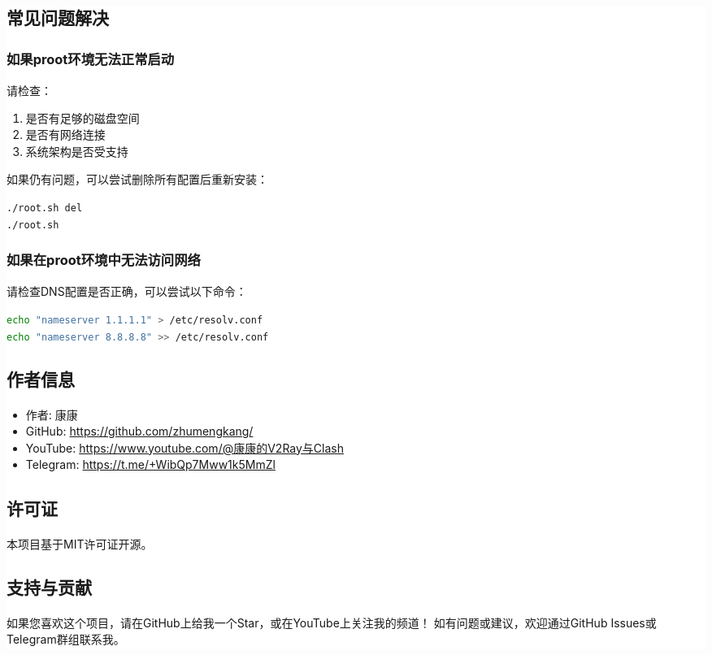 ## 常见问题解决

### 如果proot环境无法正常启动

请检查：
1. 是否有足够的磁盘空间
2. 是否有网络连接
3. 系统架构是否受支持

如果仍有问题，可以尝试删除所有配置后重新安装：
```bash
./root.sh del
./root.sh
```

### 如果在proot环境中无法访问网络

请检查DNS配置是否正确，可以尝试以下命令：
```bash
echo "nameserver 1.1.1.1" > /etc/resolv.conf
echo "nameserver 8.8.8.8" >> /etc/resolv.conf
```

## 作者信息

- 作者: 康康
- GitHub: https://github.com/zhumengkang/
- YouTube: https://www.youtube.com/@康康的V2Ray与Clash
- Telegram: https://t.me/+WibQp7Mww1k5MmZl

## 许可证

本项目基于MIT许可证开源。

## 支持与贡献

如果您喜欢这个项目，请在GitHub上给我一个Star，或在YouTube上关注我的频道！
如有问题或建议，欢迎通过GitHub Issues或Telegram群组联系我。
